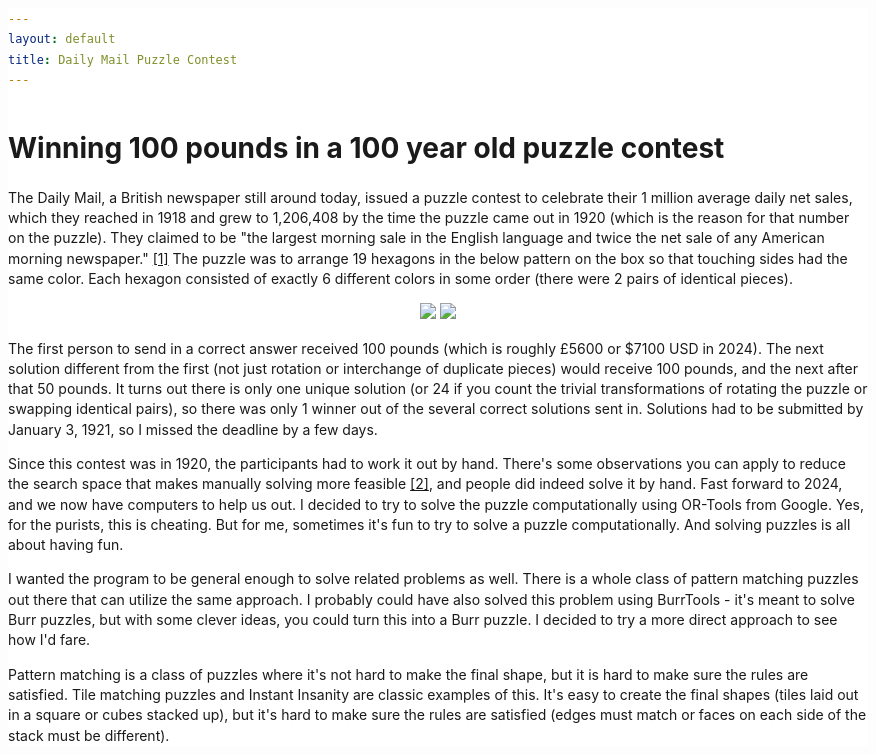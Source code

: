 ```yaml
---
layout: default
title: Daily Mail Puzzle Contest
---
```


# Winning 100 pounds in a 100 year old puzzle contest

The Daily Mail, a British newspaper still around today, issued a puzzle contest to celebrate their 1 million average daily net sales, which they reached in 1918 and grew to 1,206,408 by the time the puzzle came out in 1920 (which is the reason for that number on the puzzle). They claimed to be "the largest morning sale in the English language and twice the net sale of any American morning newspaper." [[1]](https://www.google.com/books/edition/N_U_M_the_Journal_of_the_National_Union/ff1PAQAAMAAJ?hl=en&gbpv=1&dq=%22daily+mail%22+%22the+largest%22+million+sales&pg=RA2-PA64&printsec=frontcover) The puzzle was to arrange 19 hexagons in the below pattern on the box so that touching sides had the same color. Each hexagon consisted of exactly 6 different colors in some order (there were 2 pairs of identical pieces).

<center>
<img src="{{ site.baseurl }}/mysite/thumbs/IMG_8169.JPG" width="60%">

<img src="{{ site.baseurl }}/mysite/thumbs/IMG_8170.JPG" width="60%">
</center>

The first person to send in a correct answer received 100 pounds (which is roughly £5600 or $7100 USD in 2024). The next solution different from the first (not just rotation or interchange of duplicate pieces) would receive 100 pounds, and the next after that 50 pounds. It turns out there is only one unique solution (or 24 if you count the trivial transformations of rotating the puzzle or swapping identical pairs), so there was only 1 winner out of the several correct solutions sent in. Solutions had to be submitted by January 3, 1921, so I missed the deadline by a few days.

Since this contest was in 1920, the participants had to work it out by hand. There's some observations you can apply to reduce the search space that makes manually solving more feasible [[2]](https://books.google.com/books?id=S1DWAAAAMAAJ&pg=PA18&dq=%22daily+mail+puzzle%22+before:1930&hl=en&newbks=1&newbks_redir=0&sa=X&ved=2ahUKEwi8muCY2tGGAxXICjQIHUrpIOYQ6AF6BAgJEAI#v=onepage&q=%22daily%20mail%20puzzle%22%20before%3A1930&f=false), and people did indeed solve it by hand. Fast forward to 2024, and we now have computers to help us out. I decided to try to solve the puzzle computationally using OR-Tools from Google. Yes, for the purists, this is cheating. But for me, sometimes it's fun to try to solve a puzzle computationally. And solving puzzles is all about having fun.

I wanted the program to be general enough to solve related problems as well. There is a whole class of pattern matching puzzles out there that can utilize the same approach. I probably could have also solved this problem using BurrTools - it's meant to solve Burr puzzles, but with some clever ideas, you could turn this into a Burr puzzle. I decided to try a more direct approach to see how I'd fare.

Pattern matching is a class of puzzles where it's not hard to make the final shape, but it is hard to make sure the rules are satisfied. Tile matching puzzles and Instant Insanity are classic examples of this. It's easy to create the final shapes (tiles laid out in a square or cubes stacked up), but it's hard to make sure the rules are satisfied (edges must match or faces on each side of the stack must be different).
